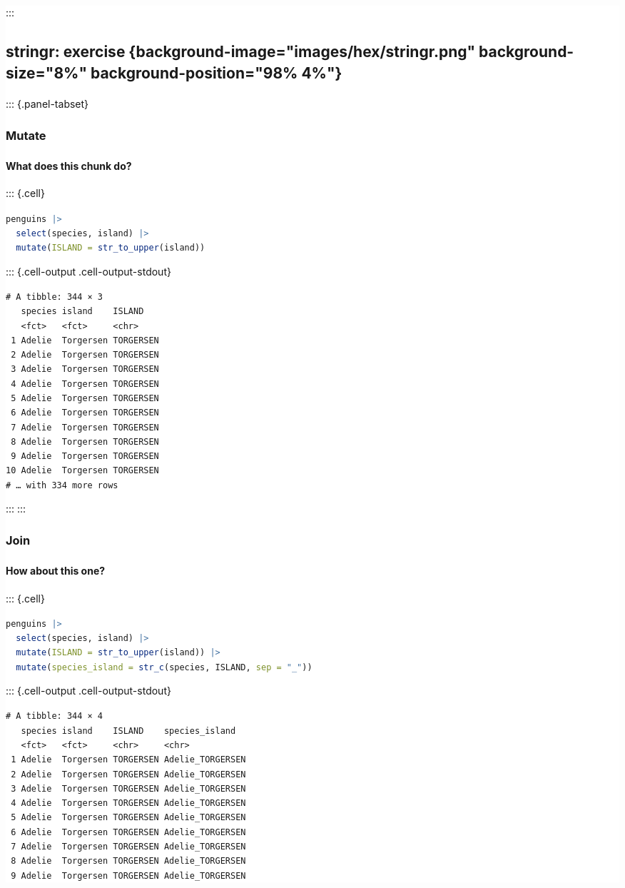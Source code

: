 
::: 


## stringr: exercise {background-image="images/hex/stringr.png" background-size="8%" background-position="98% 4%"}


::: {.panel-tabset}

### Mutate

#### What does this chunk do?
::: {.cell}

```{.r .cell-code  code-line-numbers="3"}
penguins |>
  select(species, island) |>
  mutate(ISLAND = str_to_upper(island))
```

::: {.cell-output .cell-output-stdout}
```
# A tibble: 344 × 3
   species island    ISLAND   
   <fct>   <fct>     <chr>    
 1 Adelie  Torgersen TORGERSEN
 2 Adelie  Torgersen TORGERSEN
 3 Adelie  Torgersen TORGERSEN
 4 Adelie  Torgersen TORGERSEN
 5 Adelie  Torgersen TORGERSEN
 6 Adelie  Torgersen TORGERSEN
 7 Adelie  Torgersen TORGERSEN
 8 Adelie  Torgersen TORGERSEN
 9 Adelie  Torgersen TORGERSEN
10 Adelie  Torgersen TORGERSEN
# … with 334 more rows
```
:::
:::

### Join

#### How about this one?
::: {.cell}

```{.r .cell-code  code-line-numbers="4"}
penguins |>
  select(species, island) |>
  mutate(ISLAND = str_to_upper(island)) |>
  mutate(species_island = str_c(species, ISLAND, sep = "_"))
```

::: {.cell-output .cell-output-stdout}
```
# A tibble: 344 × 4
   species island    ISLAND    species_island  
   <fct>   <fct>     <chr>     <chr>           
 1 Adelie  Torgersen TORGERSEN Adelie_TORGERSEN
 2 Adelie  Torgersen TORGERSEN Adelie_TORGERSEN
 3 Adelie  Torgersen TORGERSEN Adelie_TORGERSEN
 4 Adelie  Torgersen TORGERSEN Adelie_TORGERSEN
 5 Adelie  Torgersen TORGERSEN Adelie_TORGERSEN
 6 Adelie  Torgersen TORGERSEN Adelie_TORGERSEN
 7 Adelie  Torgersen TORGERSEN Adelie_TORGERSEN
 8 Adelie  Torgersen TORGERSEN Adelie_TORGERSEN
 9 Adelie  Torgersen TORGERSEN Adelie_TORGERSEN
```